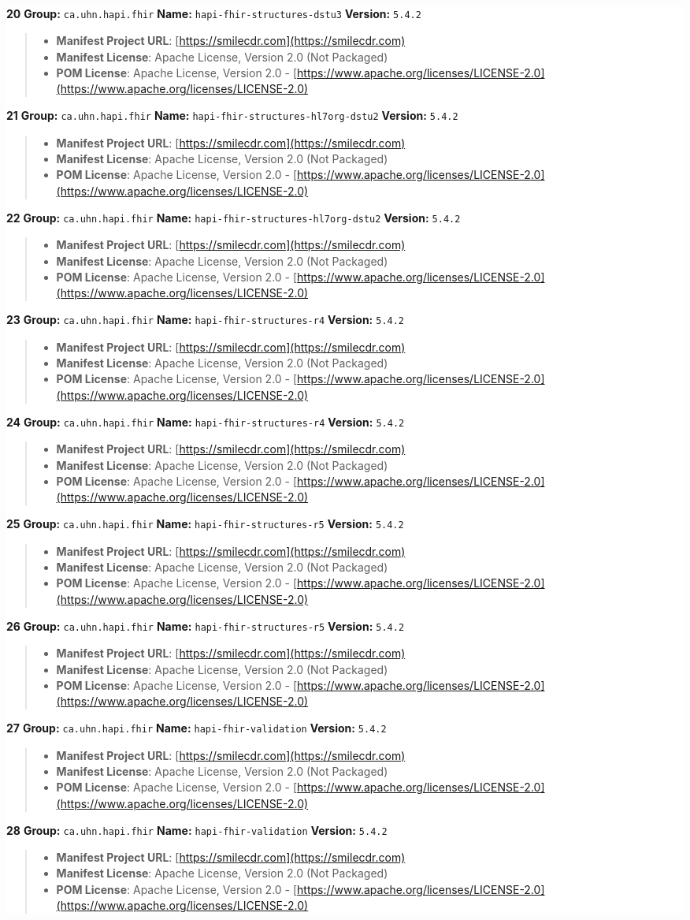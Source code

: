 **20** **Group:** `ca.uhn.hapi.fhir` **Name:** `hapi-fhir-structures-dstu3` **Version:** `5.4.2` 
> - **Manifest Project URL**: [https://smilecdr.com](https://smilecdr.com)
> - **Manifest License**: Apache License, Version 2.0 (Not Packaged)
> - **POM License**: Apache License, Version 2.0 - [https://www.apache.org/licenses/LICENSE-2.0](https://www.apache.org/licenses/LICENSE-2.0)

**21** **Group:** `ca.uhn.hapi.fhir` **Name:** `hapi-fhir-structures-hl7org-dstu2` **Version:** `5.4.2` 
> - **Manifest Project URL**: [https://smilecdr.com](https://smilecdr.com)
> - **Manifest License**: Apache License, Version 2.0 (Not Packaged)
> - **POM License**: Apache License, Version 2.0 - [https://www.apache.org/licenses/LICENSE-2.0](https://www.apache.org/licenses/LICENSE-2.0)

**22** **Group:** `ca.uhn.hapi.fhir` **Name:** `hapi-fhir-structures-hl7org-dstu2` **Version:** `5.4.2` 
> - **Manifest Project URL**: [https://smilecdr.com](https://smilecdr.com)
> - **Manifest License**: Apache License, Version 2.0 (Not Packaged)
> - **POM License**: Apache License, Version 2.0 - [https://www.apache.org/licenses/LICENSE-2.0](https://www.apache.org/licenses/LICENSE-2.0)

**23** **Group:** `ca.uhn.hapi.fhir` **Name:** `hapi-fhir-structures-r4` **Version:** `5.4.2` 
> - **Manifest Project URL**: [https://smilecdr.com](https://smilecdr.com)
> - **Manifest License**: Apache License, Version 2.0 (Not Packaged)
> - **POM License**: Apache License, Version 2.0 - [https://www.apache.org/licenses/LICENSE-2.0](https://www.apache.org/licenses/LICENSE-2.0)

**24** **Group:** `ca.uhn.hapi.fhir` **Name:** `hapi-fhir-structures-r4` **Version:** `5.4.2` 
> - **Manifest Project URL**: [https://smilecdr.com](https://smilecdr.com)
> - **Manifest License**: Apache License, Version 2.0 (Not Packaged)
> - **POM License**: Apache License, Version 2.0 - [https://www.apache.org/licenses/LICENSE-2.0](https://www.apache.org/licenses/LICENSE-2.0)

**25** **Group:** `ca.uhn.hapi.fhir` **Name:** `hapi-fhir-structures-r5` **Version:** `5.4.2` 
> - **Manifest Project URL**: [https://smilecdr.com](https://smilecdr.com)
> - **Manifest License**: Apache License, Version 2.0 (Not Packaged)
> - **POM License**: Apache License, Version 2.0 - [https://www.apache.org/licenses/LICENSE-2.0](https://www.apache.org/licenses/LICENSE-2.0)

**26** **Group:** `ca.uhn.hapi.fhir` **Name:** `hapi-fhir-structures-r5` **Version:** `5.4.2` 
> - **Manifest Project URL**: [https://smilecdr.com](https://smilecdr.com)
> - **Manifest License**: Apache License, Version 2.0 (Not Packaged)
> - **POM License**: Apache License, Version 2.0 - [https://www.apache.org/licenses/LICENSE-2.0](https://www.apache.org/licenses/LICENSE-2.0)

**27** **Group:** `ca.uhn.hapi.fhir` **Name:** `hapi-fhir-validation` **Version:** `5.4.2` 
> - **Manifest Project URL**: [https://smilecdr.com](https://smilecdr.com)
> - **Manifest License**: Apache License, Version 2.0 (Not Packaged)
> - **POM License**: Apache License, Version 2.0 - [https://www.apache.org/licenses/LICENSE-2.0](https://www.apache.org/licenses/LICENSE-2.0)

**28** **Group:** `ca.uhn.hapi.fhir` **Name:** `hapi-fhir-validation` **Version:** `5.4.2` 
> - **Manifest Project URL**: [https://smilecdr.com](https://smilecdr.com)
> - **Manifest License**: Apache License, Version 2.0 (Not Packaged)
> - **POM License**: Apache License, Version 2.0 - [https://www.apache.org/licenses/LICENSE-2.0](https://www.apache.org/licenses/LICENSE-2.0)
